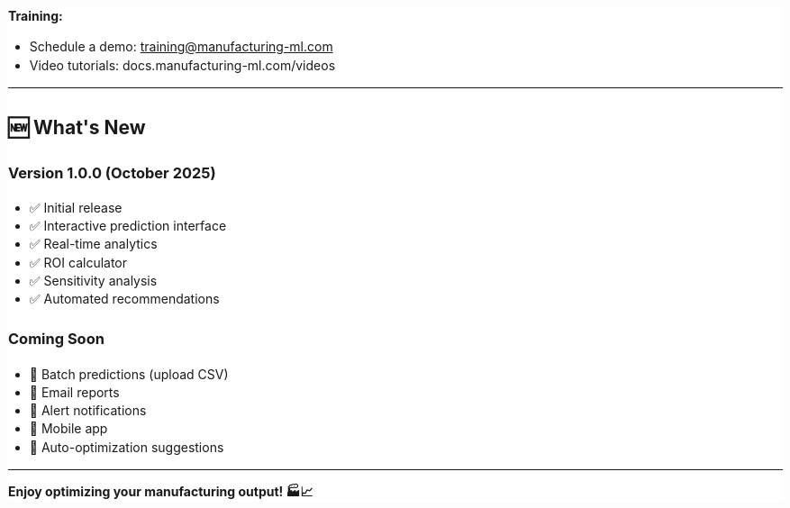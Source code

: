 **Training:**
- Schedule a demo: training@manufacturing-ml.com
- Video tutorials: docs.manufacturing-ml.com/videos

---

## 🆕 What's New

### Version 1.0.0 (October 2025)
- ✅ Initial release
- ✅ Interactive prediction interface
- ✅ Real-time analytics
- ✅ ROI calculator
- ✅ Sensitivity analysis
- ✅ Automated recommendations

### Coming Soon
- 🔄 Batch predictions (upload CSV)
- 📧 Email reports
- 🔔 Alert notifications
- 📱 Mobile app
- 🤖 Auto-optimization suggestions

---

**Enjoy optimizing your manufacturing output! 🏭📈**
